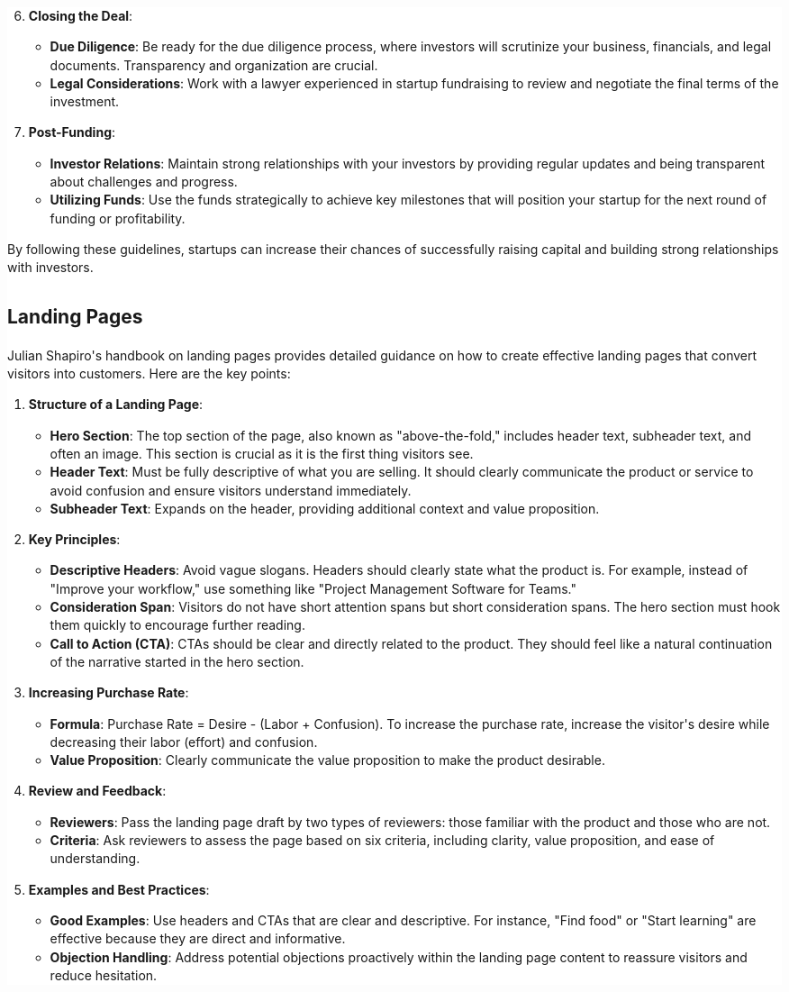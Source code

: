 6. **Closing the Deal**:
   - **Due Diligence**: Be ready for the due diligence process, where investors will scrutinize your business, financials, and legal documents. Transparency and organization are crucial.
   - **Legal Considerations**: Work with a lawyer experienced in startup fundraising to review and negotiate the final terms of the investment.

7. **Post-Funding**:
   - **Investor Relations**: Maintain strong relationships with your investors by providing regular updates and being transparent about challenges and progress.
   - **Utilizing Funds**: Use the funds strategically to achieve key milestones that will position your startup for the next round of funding or profitability.

By following these guidelines, startups can increase their chances of successfully raising capital and building strong relationships with investors.


## Landing Pages

Julian Shapiro's handbook on landing pages provides detailed guidance on how to create effective landing pages that convert visitors into customers. Here are the key points:

1. **Structure of a Landing Page**:
   - **Hero Section**: The top section of the page, also known as "above-the-fold," includes header text, subheader text, and often an image. This section is crucial as it is the first thing visitors see.
   - **Header Text**: Must be fully descriptive of what you are selling. It should clearly communicate the product or service to avoid confusion and ensure visitors understand immediately.
   - **Subheader Text**: Expands on the header, providing additional context and value proposition.

2. **Key Principles**:
   - **Descriptive Headers**: Avoid vague slogans. Headers should clearly state what the product is. For example, instead of "Improve your workflow," use something like "Project Management Software for Teams."
   - **Consideration Span**: Visitors do not have short attention spans but short consideration spans. The hero section must hook them quickly to encourage further reading.
   - **Call to Action (CTA)**: CTAs should be clear and directly related to the product. They should feel like a natural continuation of the narrative started in the hero section.

3. **Increasing Purchase Rate**:
   - **Formula**: Purchase Rate = Desire - (Labor + Confusion). To increase the purchase rate, increase the visitor's desire while decreasing their labor (effort) and confusion.
   - **Value Proposition**: Clearly communicate the value proposition to make the product desirable.

4. **Review and Feedback**:
   - **Reviewers**: Pass the landing page draft by two types of reviewers: those familiar with the product and those who are not.
   - **Criteria**: Ask reviewers to assess the page based on six criteria, including clarity, value proposition, and ease of understanding.

5. **Examples and Best Practices**:
   - **Good Examples**: Use headers and CTAs that are clear and descriptive. For instance, "Find food" or "Start learning" are effective because they are direct and informative.
   - **Objection Handling**: Address potential objections proactively within the landing page content to reassure visitors and reduce hesitation.
